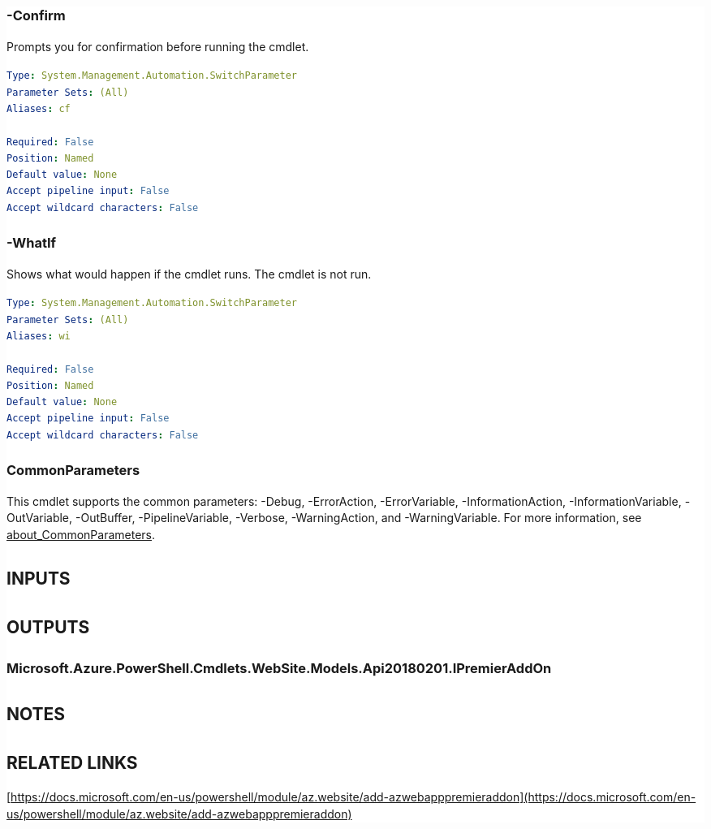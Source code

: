 ### -Confirm
Prompts you for confirmation before running the cmdlet.

```yaml
Type: System.Management.Automation.SwitchParameter
Parameter Sets: (All)
Aliases: cf

Required: False
Position: Named
Default value: None
Accept pipeline input: False
Accept wildcard characters: False
```

### -WhatIf
Shows what would happen if the cmdlet runs.
The cmdlet is not run.

```yaml
Type: System.Management.Automation.SwitchParameter
Parameter Sets: (All)
Aliases: wi

Required: False
Position: Named
Default value: None
Accept pipeline input: False
Accept wildcard characters: False
```

### CommonParameters
This cmdlet supports the common parameters: -Debug, -ErrorAction, -ErrorVariable, -InformationAction, -InformationVariable, -OutVariable, -OutBuffer, -PipelineVariable, -Verbose, -WarningAction, and -WarningVariable. For more information, see [about_CommonParameters](http://go.microsoft.com/fwlink/?LinkID=113216).

## INPUTS

## OUTPUTS

### Microsoft.Azure.PowerShell.Cmdlets.WebSite.Models.Api20180201.IPremierAddOn
## NOTES

## RELATED LINKS

[https://docs.microsoft.com/en-us/powershell/module/az.website/add-azwebapppremieraddon](https://docs.microsoft.com/en-us/powershell/module/az.website/add-azwebapppremieraddon)

